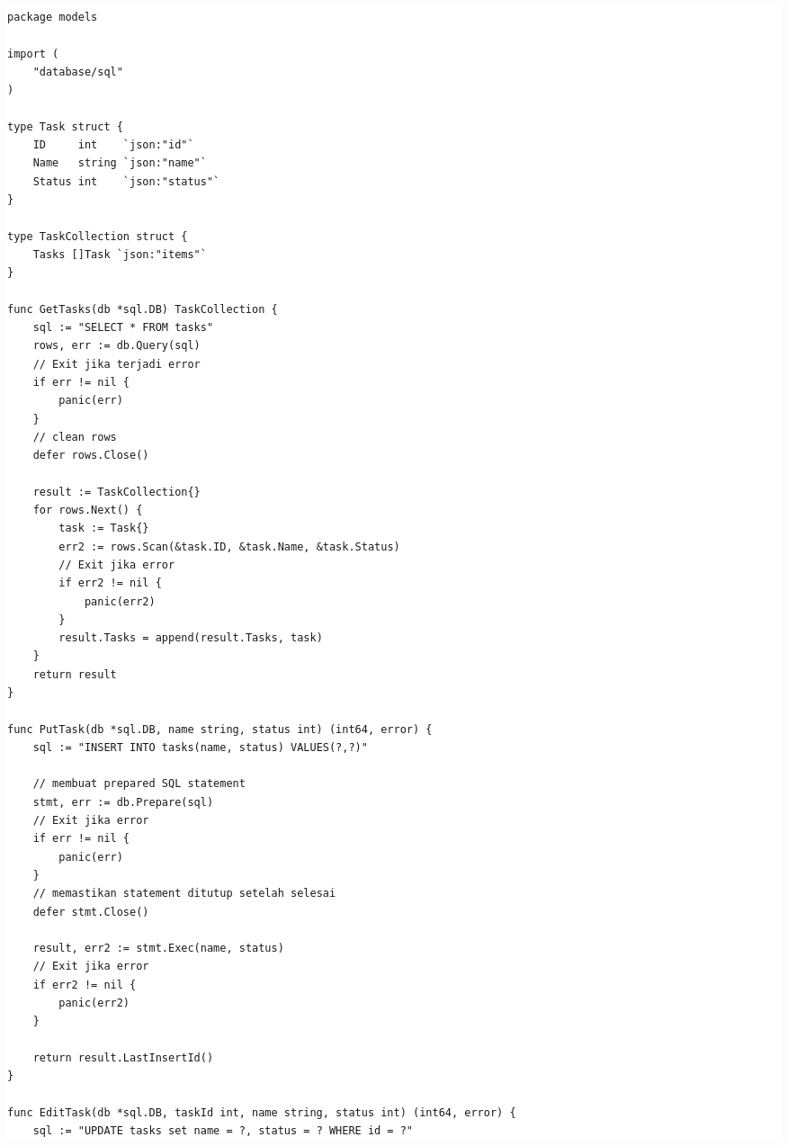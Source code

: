 ```golang
package models

import (
	"database/sql"
)

type Task struct {
	ID     int    `json:"id"`
	Name   string `json:"name"`
	Status int    `json:"status"`
}

type TaskCollection struct {
	Tasks []Task `json:"items"`
}

func GetTasks(db *sql.DB) TaskCollection {
	sql := "SELECT * FROM tasks"
	rows, err := db.Query(sql)
	// Exit jika terjadi error
	if err != nil {
		panic(err)
	}
	// clean rows
	defer rows.Close()

	result := TaskCollection{}
	for rows.Next() {
		task := Task{}
		err2 := rows.Scan(&task.ID, &task.Name, &task.Status)
		// Exit jika error
		if err2 != nil {
			panic(err2)
		}
		result.Tasks = append(result.Tasks, task)
	}
	return result
}

func PutTask(db *sql.DB, name string, status int) (int64, error) {
	sql := "INSERT INTO tasks(name, status) VALUES(?,?)"

	// membuat prepared SQL statement
	stmt, err := db.Prepare(sql)
	// Exit jika error
	if err != nil {
		panic(err)
	}
	// memastikan statement ditutup setelah selesai
	defer stmt.Close()

	result, err2 := stmt.Exec(name, status)
	// Exit jika error
	if err2 != nil {
		panic(err2)
	}

	return result.LastInsertId()
}

func EditTask(db *sql.DB, taskId int, name string, status int) (int64, error) {
	sql := "UPDATE tasks set name = ?, status = ? WHERE id = ?"

```